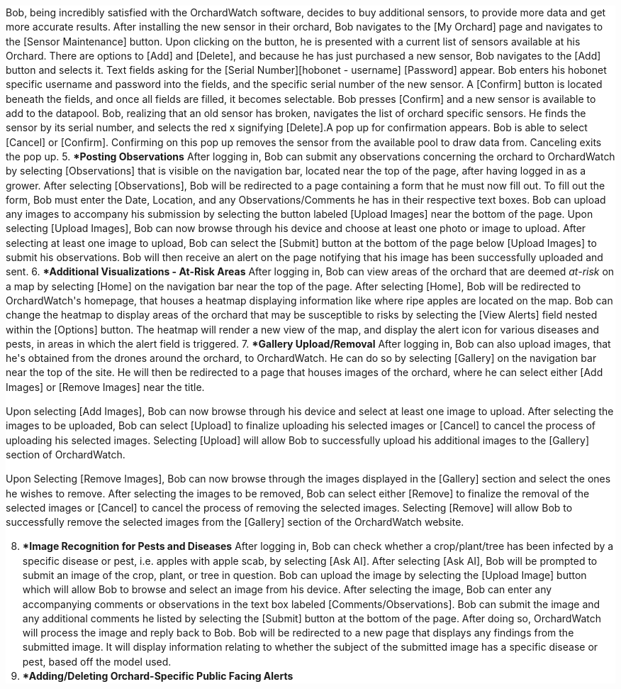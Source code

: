    Bob, being incredibly satisfied with the OrchardWatch software, decides to buy additional sensors, to provide more data and get more accurate results. After installing the new sensor in their orchard, Bob navigates to the [My Orchard] page and navigates to the [Sensor Maintenance] button. Upon clicking on the button, he is presented with a current list of sensors available at his Orchard. There are options to [Add] and [Delete], and because he has just purchased a new sensor, Bob navigates to the [Add] button and selects it. Text fields asking for the [Serial Number][hobonet - username] [Password] appear. Bob enters his hobonet specific username and password into the fields, and the specific serial number of the new sensor. A [Confirm] button is located beneath the fields, and once all fields are filled, it becomes selectable. Bob presses [Confirm] and a new sensor is available to add to the datapool. Bob, realizing that an old sensor has broken, navigates the list of orchard specific sensors. He finds the sensor by its serial number, and selects the red x signifying [Delete].A pop up for confirmation appears. Bob is able to select [Cancel] or [Confirm]. Confirming on this pop up removes the sensor from the available pool to draw data from. Canceling exits the pop up.
5. **\*Posting Observations**
   After logging in, Bob can submit any observations concerning the orchard to OrchardWatch by selecting [Observations] that is visible on the navigation bar, located near the top of the page, after having logged in as a grower. After selecting [Observations], Bob will be redirected to a page containing a form that he must now fill out. To fill out the form, Bob must enter the Date, Location, and any Observations/Comments he has in their respective text boxes. Bob can upload any images to accompany his submission by selecting the button labeled [Upload Images] near the bottom of the page. Upon selecting [Upload Images], Bob can now browse through his device and choose at least one photo or image to upload. After selecting at least one image to upload, Bob can select the [Submit] button at the bottom of the page below [Upload Images] to submit his observations. Bob will then receive an alert on the page notifying that his image has been successfully uploaded and sent.
6. **\*Additional Visualizations - At-Risk Areas**
   After logging in, Bob can view areas of the orchard that are deemed _at-risk_ on a map by selecting [Home] on the navigation bar near the top of the page. After selecting [Home], Bob will be redirected to OrchardWatch&#39;s homepage, that houses a heatmap displaying information like where ripe apples are located on the map. Bob can change the heatmap to display areas of the orchard that may be susceptible to risks by selecting the [View Alerts] field nested within the [Options] button. The heatmap will render a new view of the map, and display the alert icon for various diseases and pests, in areas in which the alert field is triggered.
7. **\*Gallery Upload/Removal**
   After logging in, Bob can also upload images, that he&#39;s obtained from the drones around the orchard, to OrchardWatch. He can do so by selecting [Gallery] on the navigation bar near the top of the site. He will then be redirected to a page that houses images of the orchard, where he can select either [Add Images] or [Remove Images] near the title.

Upon selecting [Add Images], Bob can now browse through his device and select at least one image to upload. After selecting the images to be uploaded, Bob can select [Upload] to finalize uploading his selected images or [Cancel] to cancel the process of uploading his selected images. Selecting [Upload] will allow Bob to successfully upload his additional images to the [Gallery] section of OrchardWatch.

Upon Selecting [Remove Images], Bob can now browse through the images displayed in the [Gallery] section and select the ones he wishes to remove. After selecting the images to be removed, Bob can select either [Remove] to finalize the removal of the selected images or [Cancel] to cancel the process of removing the selected images. Selecting [Remove] will allow Bob to successfully remove the selected images from the [Gallery] section of the OrchardWatch website.

8. **\*Image Recognition for Pests and Diseases**
   After logging in, Bob can check whether a crop/plant/tree has been infected by a specific disease or pest, i.e. apples with apple scab, by selecting [Ask AI]. After selecting [Ask AI], Bob will be prompted to submit an image of the crop, plant, or tree in question. Bob can upload the image by selecting the [Upload Image] button which will allow Bob to browse and select an image from his device. After selecting the image, Bob can enter any accompanying comments or observations in the text box labeled [Comments/Observations]. Bob can submit the image and any additional comments he listed by selecting the [Submit] button at the bottom of the page. After doing so, OrchardWatch will process the image and reply back to Bob. Bob will be redirected to a new page that displays any findings from the submitted image. It will display information relating to whether the subject of the submitted image has a specific disease or pest, based off the model used.
9. **\*Adding/Deleting Orchard-Specific Public Facing Alerts**